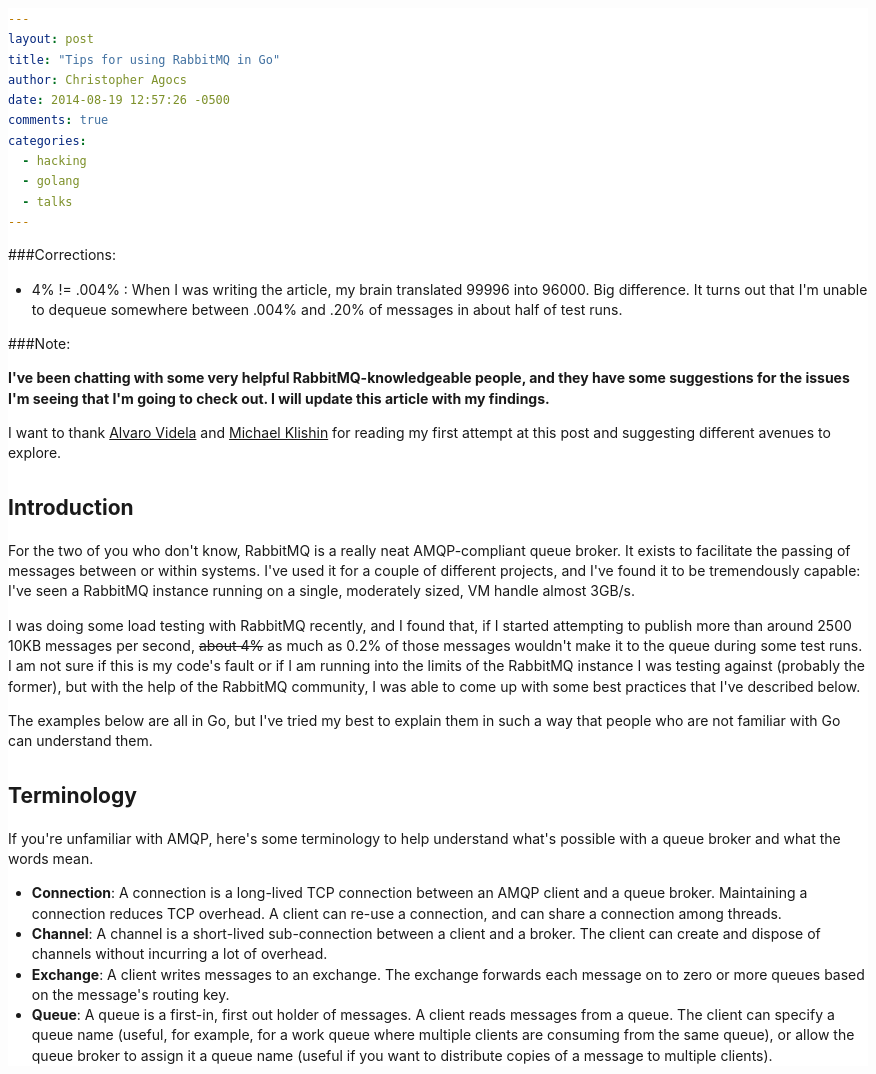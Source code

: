```yaml
---
layout: post
title: "Tips for using RabbitMQ in Go"
author: Christopher Agocs
date: 2014-08-19 12:57:26 -0500
comments: true
categories: 
  - hacking
  - golang
  - talks
---
```



###Corrections:

- 4% != .004% : When I was writing the article, my brain translated 99996 into 96000. Big difference. It turns out that I'm unable to dequeue somewhere between .004% and .20% of messages in about half of test runs.


###Note:

**I've been chatting with some very helpful RabbitMQ-knowledgeable people, and they have some suggestions for the issues I'm seeing that I'm going to check out. I will update this article with my findings.**

I want to thank [Alvaro Videla](https://twitter.com/old_sound) and [Michael Klishin](https://twitter.com/michaelklishin) for reading my first attempt at this post and suggesting different avenues to explore.

Introduction
------------

For the two of you who don't know, RabbitMQ is a really neat AMQP-compliant queue broker. It exists to facilitate the passing of messages between or within systems. I've used it for a couple of different projects, and I've found it to be tremendously capable: I've seen a RabbitMQ instance running on a single, moderately sized, VM handle almost 3GB/s. 

I was doing some load testing with RabbitMQ recently, and I found that, if I started attempting to publish more than around 2500 10KB messages per second, ~~about 4%~~ as much as 0.2% of those messages wouldn't make it to the queue during some test runs. I am not sure if this is my code's fault or if I am running into the limits of the RabbitMQ instance I was testing against (probably the former), but with the help of the RabbitMQ community, I was able to come up with some best practices that I've described below.

The examples below are all in Go, but I've tried my best to explain them in such a way that people who are not familiar with Go can understand them.

Terminology
-----------

If you're unfamiliar with AMQP, here's some terminology to help understand what's possible with a queue broker and what the words mean.

- **Connection**: A connection is a long-lived TCP connection between an AMQP client and a queue broker. Maintaining a connection reduces TCP overhead. A client can re-use a connection, and can share a connection among threads.
- **Channel**: A channel is a short-lived sub-connection between a client and a broker. The client can create and dispose of channels without incurring a lot of overhead.
- **Exchange**: A client writes messages to an exchange. The exchange forwards each message on to zero or more queues based on the message's routing key.
- **Queue**: A queue is a first-in, first out holder of messages. A client reads messages from a queue. The client can specify a queue name (useful, for example, for a work queue where multiple clients are consuming from the same queue), or allow the queue broker to assign it a queue name (useful if you want to distribute copies of a message to multiple clients). 